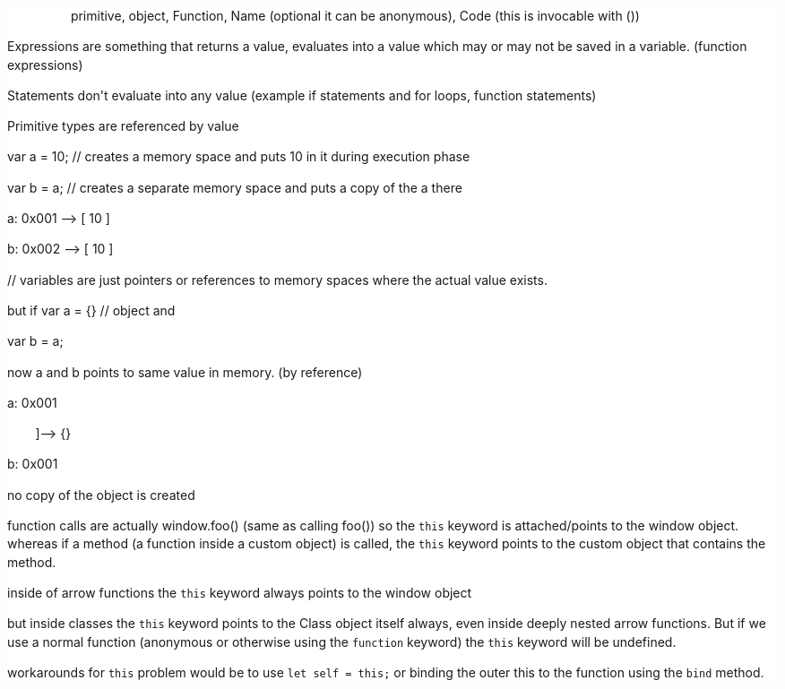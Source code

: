   

                  primitive, object, Function, Name (optional it can be anonymous), Code (this is invocable with ())

  

Expressions are something that returns a value, evaluates into a value which may or may not be saved in a variable. (function expressions)

Statements don't evaluate into any value (example if statements and for loops, function statements)

  

Primitive types are referenced by value

var a = 10; // creates a memory space and puts 10 in it during execution phase

var b = a; // creates a separate memory space and puts a copy of the a there

  

a: 0x001 --> [ 10 ]

b: 0x002 --> [ 10 ]

  

// variables are just pointers or references to memory spaces where the actual value exists.

  

but if var a = {} // object and

var b = a;

  

now a and b points to same value in memory. (by reference)

  

a: 0x001

        ]--> {}

b: 0x001

  

no copy of the object is created

  

function calls are actually window.foo() (same as calling foo()) so the `this` keyword is attached/points to the window object. whereas if a method (a function inside a custom object) is called, the `this` keyword points to the custom object that contains the method.

  

inside of arrow functions the `this` keyword always points to the window object

  

but inside classes the `this` keyword points to the Class object itself always, even inside deeply nested arrow functions. But if we use a normal function (anonymous or otherwise using the `function` keyword) the `this` keyword will be undefined.

workarounds for `this` problem would be to use `let self = this;` or binding the outer this to the function using the `bind` method.

  